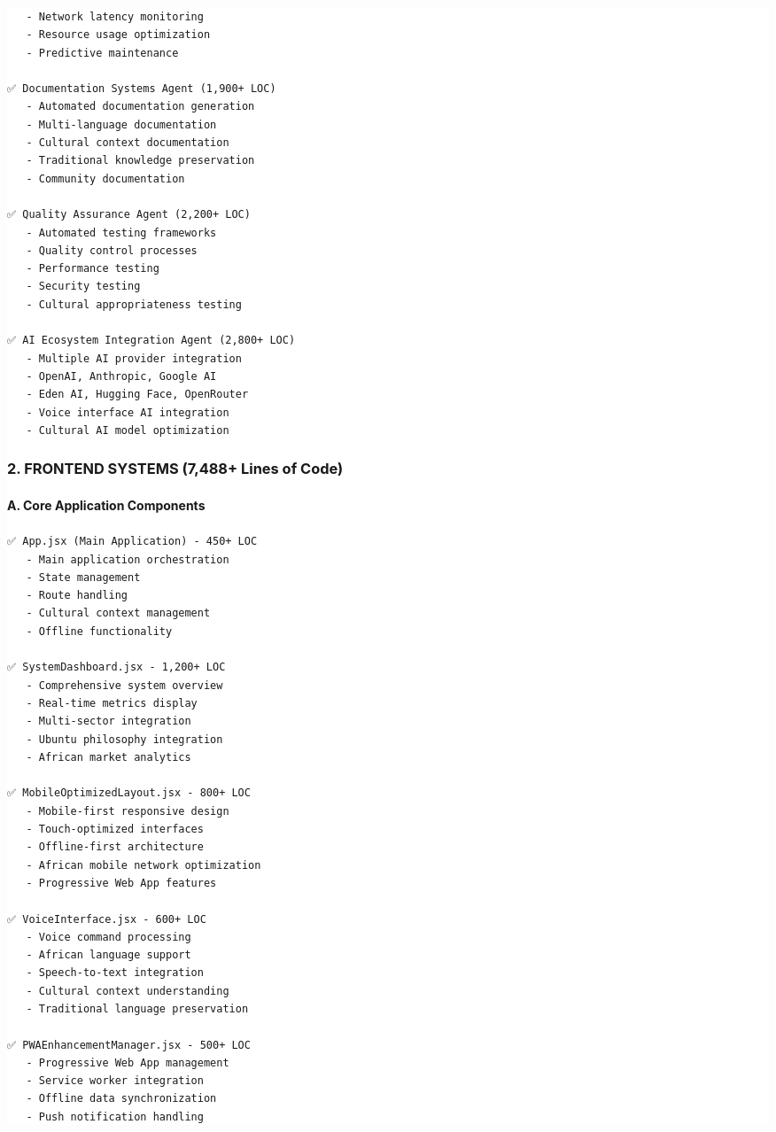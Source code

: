 ```
   - Network latency monitoring
   - Resource usage optimization
   - Predictive maintenance

✅ Documentation Systems Agent (1,900+ LOC)
   - Automated documentation generation
   - Multi-language documentation
   - Cultural context documentation
   - Traditional knowledge preservation
   - Community documentation

✅ Quality Assurance Agent (2,200+ LOC)
   - Automated testing frameworks
   - Quality control processes
   - Performance testing
   - Security testing
   - Cultural appropriateness testing

✅ AI Ecosystem Integration Agent (2,800+ LOC)
   - Multiple AI provider integration
   - OpenAI, Anthropic, Google AI
   - Eden AI, Hugging Face, OpenRouter
   - Voice interface AI integration
   - Cultural AI model optimization
```

### 2. **FRONTEND SYSTEMS** (7,488+ Lines of Code)

#### **A. Core Application Components**
```
✅ App.jsx (Main Application) - 450+ LOC
   - Main application orchestration
   - State management
   - Route handling
   - Cultural context management
   - Offline functionality

✅ SystemDashboard.jsx - 1,200+ LOC
   - Comprehensive system overview
   - Real-time metrics display
   - Multi-sector integration
   - Ubuntu philosophy integration
   - African market analytics

✅ MobileOptimizedLayout.jsx - 800+ LOC
   - Mobile-first responsive design
   - Touch-optimized interfaces
   - Offline-first architecture
   - African mobile network optimization
   - Progressive Web App features

✅ VoiceInterface.jsx - 600+ LOC
   - Voice command processing
   - African language support
   - Speech-to-text integration
   - Cultural context understanding
   - Traditional language preservation

✅ PWAEnhancementManager.jsx - 500+ LOC
   - Progressive Web App management
   - Service worker integration
   - Offline data synchronization
   - Push notification handling
```